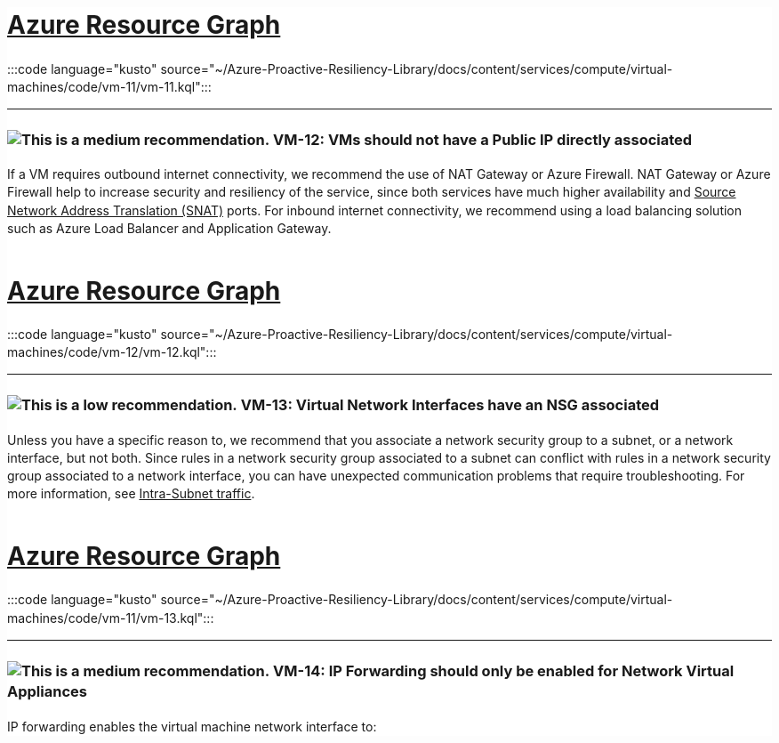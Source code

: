 # [Azure Resource Graph](#tab/graph)

:::code language="kusto" source="~/Azure-Proactive-Resiliency-Library/docs/content/services/compute/virtual-machines/code/vm-11/vm-11.kql":::

---


### ![This is a medium recommendation.](../reliability/media/icon-recommendation-medium.svg) **VM-12: VMs should not have a Public IP directly associated** 

If a VM requires outbound internet connectivity, we recommend the use of NAT Gateway or Azure Firewall. NAT Gateway or Azure Firewall help to increase security and resiliency of the service, since both services have much higher availability and [Source Network Address Translation (SNAT)](/azure/load-balancer/load-balancer-outbound-connections) ports. For inbound internet connectivity, we recommend using a load balancing solution such as Azure Load Balancer and Application Gateway.


# [Azure Resource Graph](#tab/graph)

:::code language="kusto" source="~/Azure-Proactive-Resiliency-Library/docs/content/services/compute/virtual-machines/code/vm-12/vm-12.kql":::

---


### ![This is a low recommendation.](../reliability/media/icon-recommendation-low.svg) **VM-13: Virtual Network Interfaces have an NSG associated**

Unless you have a specific reason to, we recommend that you associate a network security group to a subnet, or a network interface, but not both. Since rules in a network security group associated to a subnet can conflict with rules in a network security group associated to a network interface, you can have unexpected communication problems that require troubleshooting. For more information, see [Intra-Subnet traffic](/azure/virtual-network/network-security-group-how-it-works#intra-subnet-traffic).


# [Azure Resource Graph](#tab/graph)

:::code language="kusto" source="~/Azure-Proactive-Resiliency-Library/docs/content/services/compute/virtual-machines/code/vm-11/vm-13.kql":::

---


### ![This is a medium recommendation.](../reliability/media/icon-recommendation-medium.svg) **VM-14: IP Forwarding should only be enabled for Network Virtual Appliances** 

IP forwarding enables the virtual machine network interface to:
